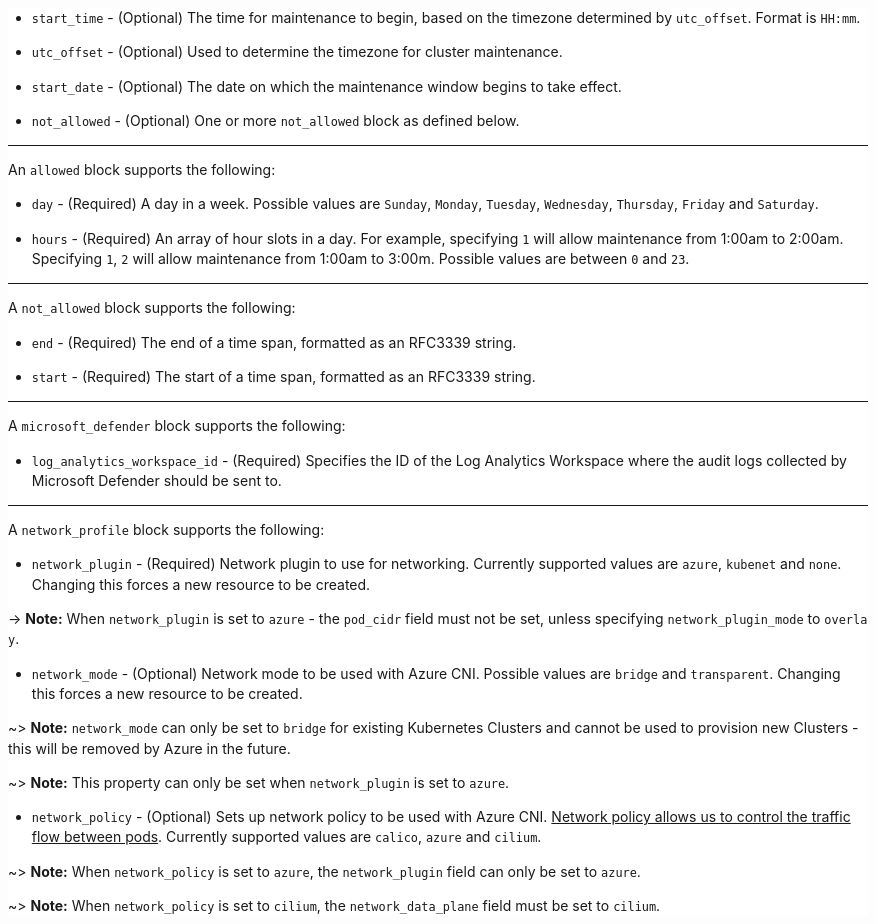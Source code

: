- `start_time` - (Optional) The time for maintenance to begin, based on the timezone determined by `utc_offset`. Format is `HH:mm`.

- `utc_offset` - (Optional) Used to determine the timezone for cluster maintenance.

- `start_date` - (Optional) The date on which the maintenance window begins to take effect.

- `not_allowed` - (Optional) One or more `not_allowed` block as defined below.

---

An `allowed` block supports the following:

- `day` - (Required) A day in a week. Possible values are `Sunday`, `Monday`, `Tuesday`, `Wednesday`, `Thursday`, `Friday` and `Saturday`.

- `hours` - (Required) An array of hour slots in a day. For example, specifying `1` will allow maintenance from 1:00am to 2:00am. Specifying `1`, `2` will allow maintenance from 1:00am to 3:00m. Possible values are between `0` and `23`.

---

A `not_allowed` block supports the following:

- `end` - (Required) The end of a time span, formatted as an RFC3339 string.

- `start` - (Required) The start of a time span, formatted as an RFC3339 string.

---

A `microsoft_defender` block supports the following:

- `log_analytics_workspace_id` - (Required) Specifies the ID of the Log Analytics Workspace where the audit logs collected by Microsoft Defender should be sent to.

---

A `network_profile` block supports the following:

- `network_plugin` - (Required) Network plugin to use for networking. Currently supported values are `azure`, `kubenet` and `none`. Changing this forces a new resource to be created.

-> **Note:** When `network_plugin` is set to `azure` - the `pod_cidr` field must not be set, unless specifying `network_plugin_mode` to `overlay`.

- `network_mode` - (Optional) Network mode to be used with Azure CNI. Possible values are `bridge` and `transparent`. Changing this forces a new resource to be created.

~> **Note:** `network_mode` can only be set to `bridge` for existing Kubernetes Clusters and cannot be used to provision new Clusters - this will be removed by Azure in the future.

~> **Note:** This property can only be set when `network_plugin` is set to `azure`.

- `network_policy` - (Optional) Sets up network policy to be used with Azure CNI. [Network policy allows us to control the traffic flow between pods](https://docs.microsoft.com/azure/aks/use-network-policies). Currently supported values are `calico`, `azure` and `cilium`.

~> **Note:** When `network_policy` is set to `azure`, the `network_plugin` field can only be set to `azure`.

~> **Note:** When `network_policy` is set to `cilium`, the `network_data_plane` field must be set to `cilium`.
